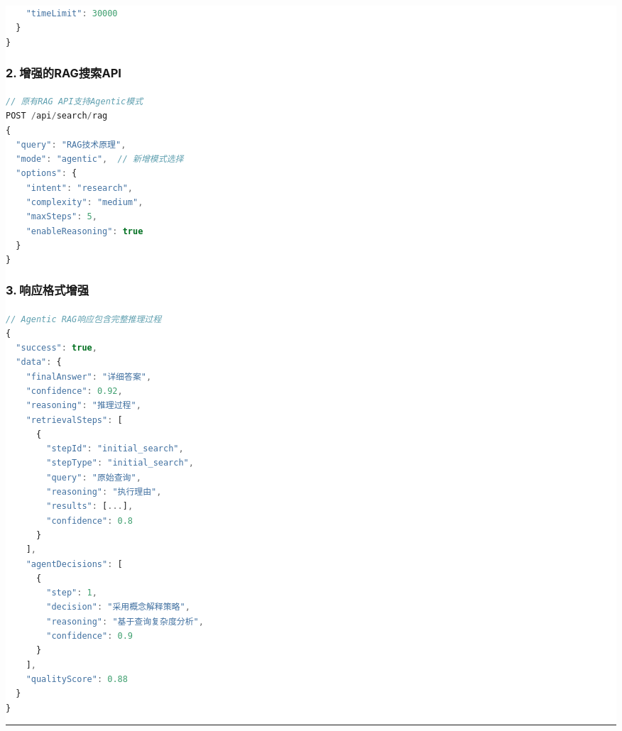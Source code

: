 ```typescript
    "timeLimit": 30000
  }
}
```

### **2. 增强的RAG搜索API**
```typescript
// 原有RAG API支持Agentic模式
POST /api/search/rag
{
  "query": "RAG技术原理",
  "mode": "agentic",  // 新增模式选择
  "options": {
    "intent": "research",
    "complexity": "medium",
    "maxSteps": 5,
    "enableReasoning": true
  }
}
```

### **3. 响应格式增强**
```typescript
// Agentic RAG响应包含完整推理过程
{
  "success": true,
  "data": {
    "finalAnswer": "详细答案",
    "confidence": 0.92,
    "reasoning": "推理过程",
    "retrievalSteps": [
      {
        "stepId": "initial_search",
        "stepType": "initial_search",
        "query": "原始查询",
        "reasoning": "执行理由",
        "results": [...],
        "confidence": 0.8
      }
    ],
    "agentDecisions": [
      {
        "step": 1,
        "decision": "采用概念解释策略",
        "reasoning": "基于查询复杂度分析",
        "confidence": 0.9
      }
    ],
    "qualityScore": 0.88
  }
}
```

---